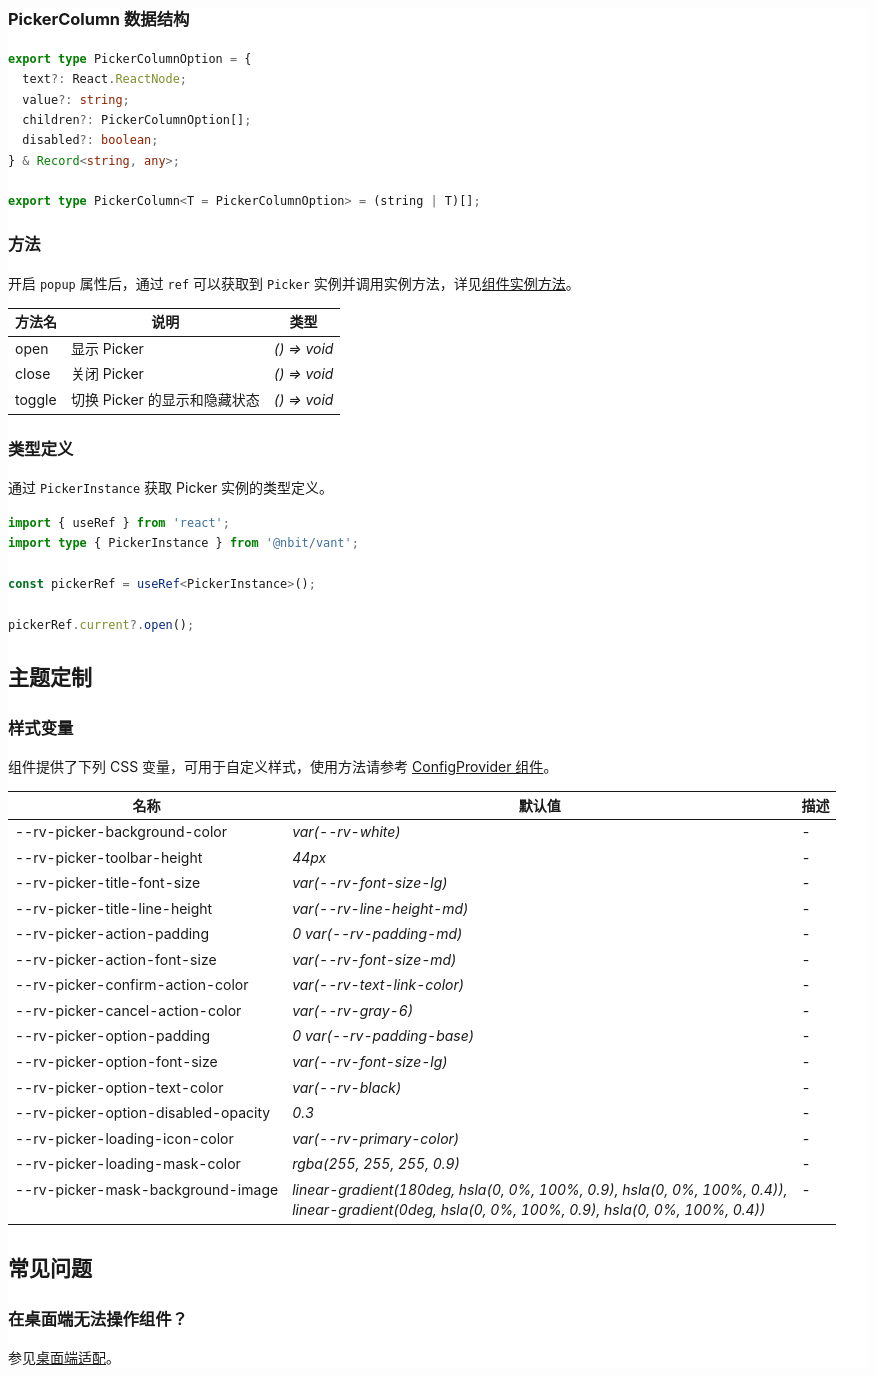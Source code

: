 ### PickerColumn 数据结构

```ts | pure
export type PickerColumnOption = {
  text?: React.ReactNode;
  value?: string;
  children?: PickerColumnOption[];
  disabled?: boolean;
} & Record<string, any>;

export type PickerColumn<T = PickerColumnOption> = (string | T)[];
```

### 方法

开启 `popup` 属性后，通过 `ref` 可以获取到 `Picker` 实例并调用实例方法，详见[组件实例方法](/guide/advanced-usage#zu-jian-shi-li-fang-fa)。

| 方法名 | 说明                         | 类型         |
| ------ | ---------------------------- | ------------ |
| open   | 显示 Picker                  | _() => void_ |
| close  | 关闭 Picker                  | _() => void_ |
| toggle | 切换 Picker 的显示和隐藏状态 | _() => void_ |

### 类型定义

通过 `PickerInstance` 获取 Picker 实例的类型定义。

```ts
import { useRef } from 'react';
import type { PickerInstance } from '@nbit/vant';

const pickerRef = useRef<PickerInstance>();

pickerRef.current?.open();
```

## 主题定制

### 样式变量

组件提供了下列 CSS 变量，可用于自定义样式，使用方法请参考 [ConfigProvider 组件](/components/config-provider)。

| 名称 | 默认值 | 描述 |
| --- | --- | --- |
| --rv-picker-background-color | _var(--rv-white)_ | - |
| --rv-picker-toolbar-height | _44px_ | - |
| --rv-picker-title-font-size | _var(--rv-font-size-lg)_ | - |
| --rv-picker-title-line-height | _var(--rv-line-height-md)_ | - |
| --rv-picker-action-padding | _0 var(--rv-padding-md)_ | - |
| --rv-picker-action-font-size | _var(--rv-font-size-md)_ | - |
| --rv-picker-confirm-action-color | _var(--rv-text-link-color)_ | - |
| --rv-picker-cancel-action-color | _var(--rv-gray-6)_ | - |
| --rv-picker-option-padding | _0 var(--rv-padding-base)_ | - |
| --rv-picker-option-font-size | _var(--rv-font-size-lg)_ | - |
| --rv-picker-option-text-color | _var(--rv-black)_ | - |
| --rv-picker-option-disabled-opacity | _0.3_ | - |
| --rv-picker-loading-icon-color | _var(--rv-primary-color)_ | - |
| --rv-picker-loading-mask-color | _rgba(255, 255, 255, 0.9)_ | - |
| --rv-picker-mask-background-image | _linear-gradient(180deg, hsla(0, 0%, 100%, 0.9), hsla(0, 0%, 100%, 0.4)),<br> linear-gradient(0deg, hsla(0, 0%, 100%, 0.9), hsla(0, 0%, 100%, 0.4))_ | - |

## 常见问题

### 在桌面端无法操作组件？

参见[桌面端适配](/guide/advanced-usage)。
